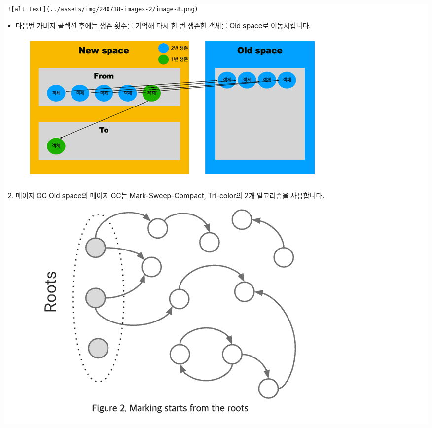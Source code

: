      ![alt text](../assets/img/240718-images-2/image-8.png)
   - 다음번 가비지 콜렉션 후에는 생존 횟수를 기억해 다시 한 번 생존한 객체를 Old space로 이동시킵니다.
     ![alt text](../assets/img/240718-images-2/image-9.png)

2. 메이저 GC
   Old space의 메이저 GC는 Mark-Sweep-Compact, Tri-color의 2개 알고리즘을 사용합니다.
   ![alt text](../assets/img/240718-images-2/image-10.png)